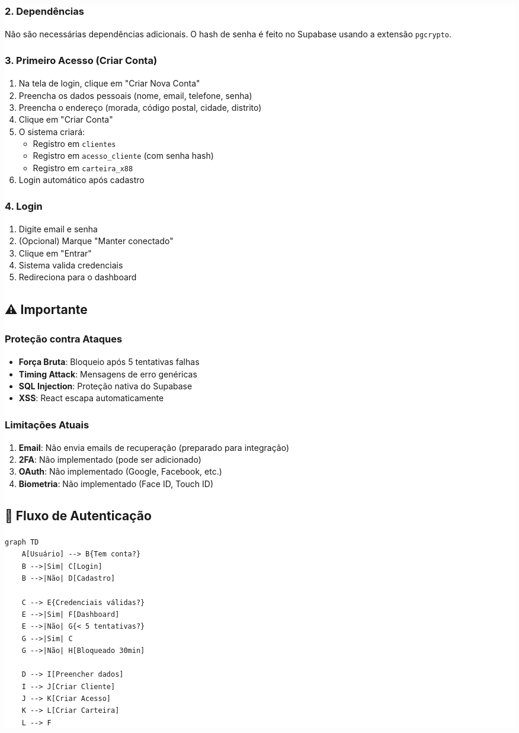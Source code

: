 ### 2. **Dependências**

Não são necessárias dependências adicionais. O hash de senha é feito no Supabase usando a extensão `pgcrypto`.

### 3. **Primeiro Acesso (Criar Conta)**

1. Na tela de login, clique em "Criar Nova Conta"
2. Preencha os dados pessoais (nome, email, telefone, senha)
3. Preencha o endereço (morada, código postal, cidade, distrito)
4. Clique em "Criar Conta"
5. O sistema criará:
   - Registro em `clientes`
   - Registro em `acesso_cliente` (com senha hash)
   - Registro em `carteira_x88`
6. Login automático após cadastro

### 4. **Login**

1. Digite email e senha
2. (Opcional) Marque "Manter conectado"
3. Clique em "Entrar"
4. Sistema valida credenciais
5. Redireciona para o dashboard

## ⚠️ Importante

### Proteção contra Ataques
- **Força Bruta**: Bloqueio após 5 tentativas falhas
- **Timing Attack**: Mensagens de erro genéricas
- **SQL Injection**: Proteção nativa do Supabase
- **XSS**: React escapa automaticamente

### Limitações Atuais
1. **Email**: Não envia emails de recuperação (preparado para integração)
2. **2FA**: Não implementado (pode ser adicionado)
3. **OAuth**: Não implementado (Google, Facebook, etc.)
4. **Biometria**: Não implementado (Face ID, Touch ID)

## 🔄 Fluxo de Autenticação

```mermaid
graph TD
    A[Usuário] --> B{Tem conta?}
    B -->|Sim| C[Login]
    B -->|Não| D[Cadastro]
    
    C --> E{Credenciais válidas?}
    E -->|Sim| F[Dashboard]
    E -->|Não| G{< 5 tentativas?}
    G -->|Sim| C
    G -->|Não| H[Bloqueado 30min]
    
    D --> I[Preencher dados]
    I --> J[Criar Cliente]
    J --> K[Criar Acesso]
    K --> L[Criar Carteira]
    L --> F
```
